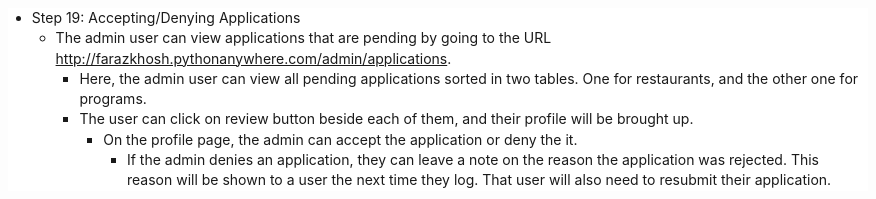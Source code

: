 * Step 19: Accepting/Denying Applications
    * The admin user can view applications that are pending by going to the URL http://farazkhosh.pythonanywhere.com/admin/applications. 
        * Here, the admin user can view all pending applications sorted in two tables. One for restaurants, and the other one for programs. 
        * The user can click on review button beside each of them, and their profile will be brought up. 
            * On the profile page, the admin can accept the application or deny the it.
                * If the admin denies an application, they can leave a note on the reason the application was rejected. This reason will be shown to a user the next time they log. That user will also need to resubmit their application.